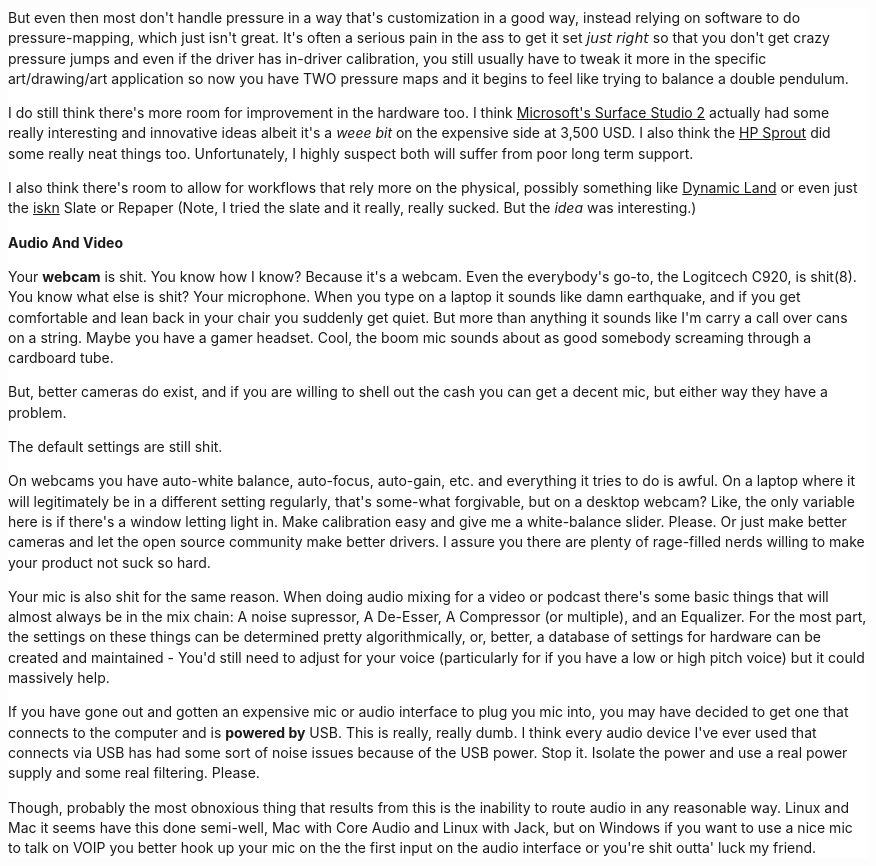 But even then most don't handle pressure in a way that's customization in a good way, instead relying on software to do pressure-mapping, which just isn't great. It's often a serious pain in the ass to get it set  𝘫𝘶𝘴𝘵 𝘳𝘪𝘨𝘩𝘵  so that you don't get crazy pressure jumps and even if the driver has in-driver calibration, you still usually have to tweak it more in the specific art/drawing/art application so now you have TWO pressure maps and it begins to feel like trying to balance a double pendulum.

I do still think there's more room for improvement in the hardware too. I think [Microsoft's Surface Studio 2](https://youtu.be/RmVAbB3M-4Y?t=45) actually had some really interesting and innovative ideas albeit it's a *weee bit* on the expensive side at 3,500 USD. I also think the [HP Sprout](https://www8.hp.com/us/en/campaigns/sprout-pro/overview.html) did some really neat things too. Unfortunately, I highly suspect both will suffer from poor long term support.

I also think there's room to allow for workflows that rely more on the physical, possibly something like [Dynamic Land](https://dynamicland.org) or even just the [iskn](https://www.iskn.co) Slate or Repaper (Note, I tried the slate and it really, really sucked. But the *idea* was interesting.)

**Audio And Video**

Your **webcam** is shit. You know how I know? Because it's a webcam. Even the everybody's go-to, the Logitcech C920, is shit<a class="ptr">(8)</a>. You know what else is shit? Your microphone. When you type on a laptop it sounds like damn earthquake, and if you get comfortable and lean back in your chair you suddenly get quiet. But more than anything it sounds like I'm carry a call over cans on a string. Maybe you have a gamer headset. Cool, the boom mic sounds about as good somebody screaming through a cardboard tube.

But, better cameras do exist, and if you are willing to shell out the cash you can get a decent mic, but either way they have a problem.

The default settings are still shit.

On webcams you have auto-white balance, auto-focus, auto-gain, etc. and everything it tries to do is awful. On a laptop where it will legitimately be in a different setting regularly, that's some-what forgivable, but on a desktop webcam? Like, the only variable here is if there's a window letting light in. Make calibration easy and give me a white-balance slider. Please. Or just make better cameras and let the open source community make better drivers. I assure you there are plenty of rage-filled nerds willing to make your product not suck so hard.

Your mic is also shit for the same reason. When doing audio mixing for a video or podcast there's some basic things that will almost always be in the mix chain: A noise supressor, A De-Esser, A Compressor (or multiple), and an Equalizer. For the most part, the settings on these things can be determined pretty algorithmically, or, better, a database of settings for hardware can be created and maintained - You'd still need to adjust for your voice (particularly for if you have a low or high pitch voice) but it could massively help.

If you have gone out and gotten an expensive mic or audio interface to plug you mic into, you may have decided to get one that connects to the computer and is **powered by** USB. This is really, really dumb. I think every audio device I've ever used that connects via USB has had some sort of noise issues because of the USB power. Stop it. Isolate the power and use a real power supply and some real filtering. Please.

Though, probably the most obnoxious thing that results from this is the inability to route audio in any reasonable way. Linux and Mac it seems have this done semi-well, Mac with Core Audio and Linux with Jack, but on Windows if you want to use a nice mic to talk on VOIP you better hook up your mic on the the first input on the audio interface or you're shit outta' luck my friend. 
